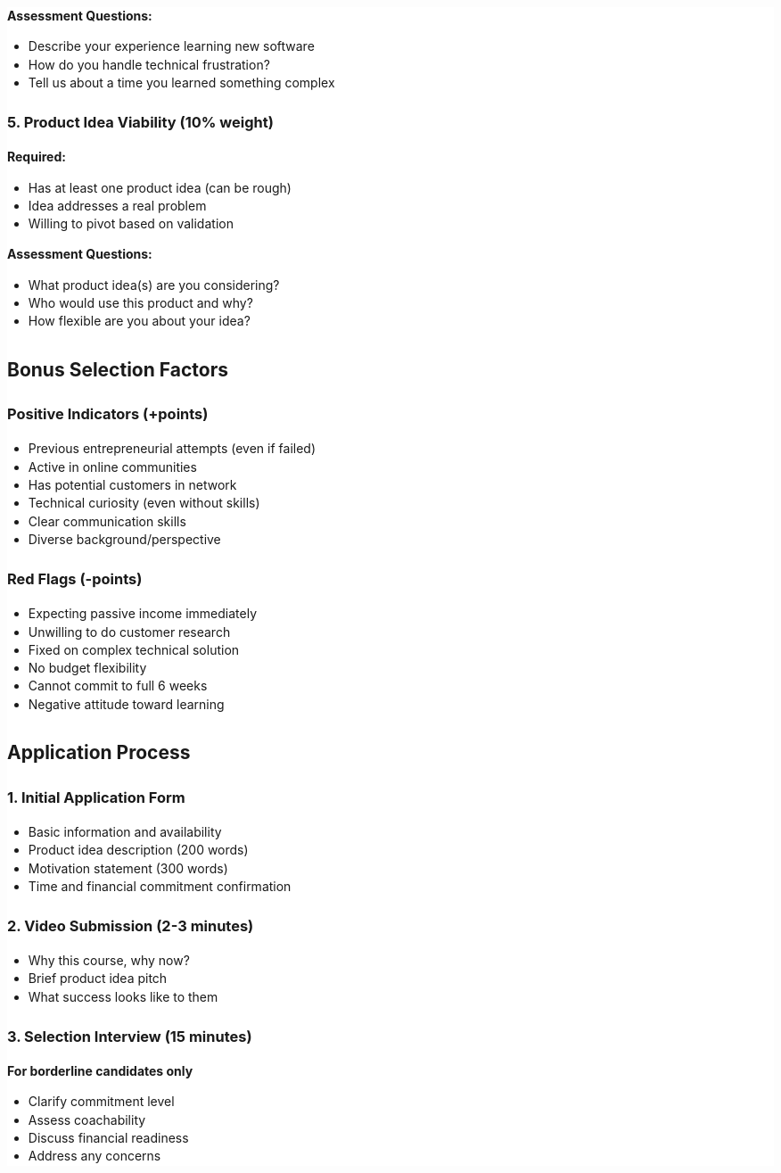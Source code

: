 **Assessment Questions:**
- Describe your experience learning new software
- How do you handle technical frustration?
- Tell us about a time you learned something complex

### 5. Product Idea Viability (10% weight)
**Required:**
- Has at least one product idea (can be rough)
- Idea addresses a real problem
- Willing to pivot based on validation

**Assessment Questions:**
- What product idea(s) are you considering?
- Who would use this product and why?
- How flexible are you about your idea?

## Bonus Selection Factors

### Positive Indicators (+points)
- Previous entrepreneurial attempts (even if failed)
- Active in online communities
- Has potential customers in network
- Technical curiosity (even without skills)
- Clear communication skills
- Diverse background/perspective

### Red Flags (-points)
- Expecting passive income immediately
- Unwilling to do customer research
- Fixed on complex technical solution
- No budget flexibility
- Cannot commit to full 6 weeks
- Negative attitude toward learning

## Application Process

### 1. Initial Application Form
- Basic information and availability
- Product idea description (200 words)
- Motivation statement (300 words)
- Time and financial commitment confirmation

### 2. Video Submission (2-3 minutes)
- Why this course, why now?
- Brief product idea pitch
- What success looks like to them

### 3. Selection Interview (15 minutes)
**For borderline candidates only**
- Clarify commitment level
- Assess coachability
- Discuss financial readiness
- Address any concerns
